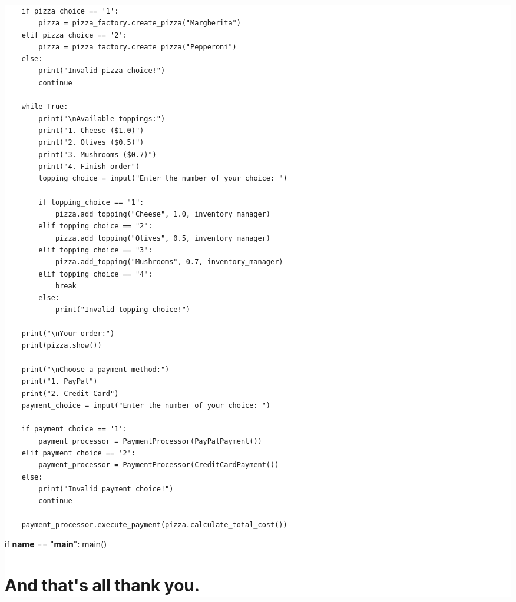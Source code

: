         if pizza_choice == '1':
            pizza = pizza_factory.create_pizza("Margherita")
        elif pizza_choice == '2':
            pizza = pizza_factory.create_pizza("Pepperoni")
        else:
            print("Invalid pizza choice!")
            continue
        
        while True:
            print("\nAvailable toppings:")
            print("1. Cheese ($1.0)")
            print("2. Olives ($0.5)")
            print("3. Mushrooms ($0.7)")
            print("4. Finish order")
            topping_choice = input("Enter the number of your choice: ")

            if topping_choice == "1":
                pizza.add_topping("Cheese", 1.0, inventory_manager)
            elif topping_choice == "2":
                pizza.add_topping("Olives", 0.5, inventory_manager)
            elif topping_choice == "3":
                pizza.add_topping("Mushrooms", 0.7, inventory_manager)
            elif topping_choice == "4":
                break
            else:
                print("Invalid topping choice!")

        print("\nYour order:")
        print(pizza.show())

        print("\nChoose a payment method:")
        print("1. PayPal")
        print("2. Credit Card")
        payment_choice = input("Enter the number of your choice: ")

        if payment_choice == '1':
            payment_processor = PaymentProcessor(PayPalPayment())
        elif payment_choice == '2':
            payment_processor = PaymentProcessor(CreditCardPayment())
        else:
            print("Invalid payment choice!")
            continue

        payment_processor.execute_payment(pizza.calculate_total_cost())

      


if __name__ == "__main__":
    main()
#####
# And that's all thank you.